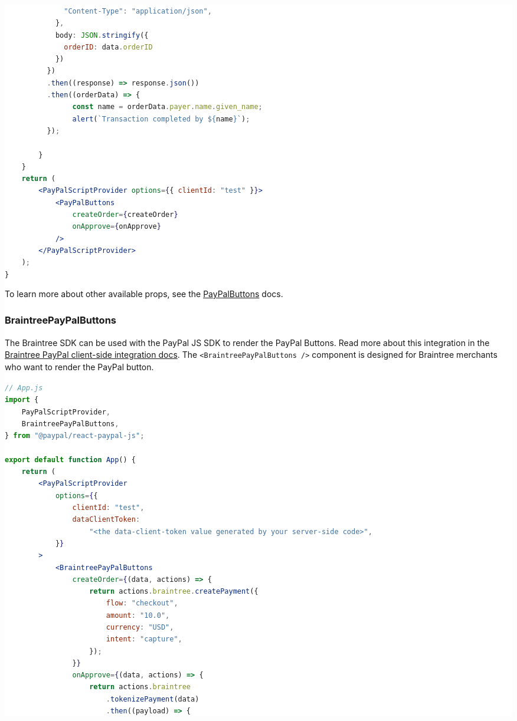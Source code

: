 ```jsx
              "Content-Type": "application/json",
            },
            body: JSON.stringify({
              orderID: data.orderID
            })
          })
          .then((response) => response.json())
          .then((orderData) => {
                const name = orderData.payer.name.given_name;
                alert(`Transaction completed by ${name}`);
          });

        }
    }
    return (
        <PayPalScriptProvider options={{ clientId: "test" }}>
            <PayPalButtons
                createOrder={createOrder}
                onApprove={onApprove}
            />
        </PayPalScriptProvider>
    );
}
```

To learn more about other available props, see the [PayPalButtons](https://paypal.github.io/react-paypal-js/?path=/docs/example-paypalbuttons--default) docs.

### BraintreePayPalButtons

The Braintree SDK can be used with the PayPal JS SDK to render the PayPal Buttons. Read more about this integration in the [Braintree PayPal client-side integration docs](https://developer.paypal.com/braintree/docs/guides/paypal/client-side/javascript/v3). The `<BraintreePayPalButtons />` component is designed for Braintree merchants who want to render the PayPal button.

```jsx
// App.js
import {
    PayPalScriptProvider,
    BraintreePayPalButtons,
} from "@paypal/react-paypal-js";

export default function App() {
    return (
        <PayPalScriptProvider
            options={{
                clientId: "test",
                dataClientToken:
                    "<the data-client-token value generated by your server-side code>",
            }}
        >
            <BraintreePayPalButtons
                createOrder={(data, actions) => {
                    return actions.braintree.createPayment({
                        flow: "checkout",
                        amount: "10.0",
                        currency: "USD",
                        intent: "capture",
                    });
                }}
                onApprove={(data, actions) => {
                    return actions.braintree
                        .tokenizePayment(data)
                        .then((payload) => {
```